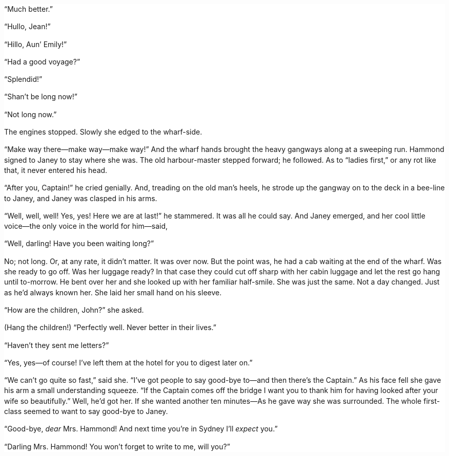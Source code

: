 “Much better.”

“Hullo, Jean!”

“Hillo, Aun’ Emily!”

“Had a good voyage?”

“Splendid!”

“Shan’t be long now!”

“Not long now.”

The engines stopped. Slowly she edged to the wharf-side.

“Make way there—make way—make way!” And the wharf hands brought the
heavy gangways along at a sweeping run. Hammond signed to Janey to stay
where she was. The old harbour-master stepped forward; he followed. As
to “ladies first,” or any rot like that, it never entered his head.

“After you, Captain!” he cried genially. And, treading on the old man’s
heels, he strode up the gangway on to the deck in a bee-line to Janey,
and Janey was clasped in his arms.

“Well, well, well! Yes, yes! Here we are at last!” he stammered. It was
all he could say. And Janey emerged, and her cool little voice—the only
voice in the world for him—said,

“Well, darling! Have you been waiting long?”

No; not long. Or, at any rate, it didn’t matter. It was over now. But
the point was, he had a cab waiting at the end of the wharf. Was she
ready to go off. Was her luggage ready? In that case they could cut off
sharp with her cabin luggage and let the rest go hang until to-morrow.
He bent over her and she looked up with her familiar half-smile. She
was just the same. Not a day changed. Just as he’d always known her.
She laid her small hand on his sleeve.

“How are the children, John?” she asked.

(Hang the children!) “Perfectly well. Never better in their lives.”

“Haven’t they sent me letters?”

“Yes, yes—of course! I’ve left them at the hotel for you to digest
later on.”

“We can’t go quite so fast,” said she. “I’ve got people to say good-bye
to—and then there’s the Captain.” As his face fell she gave his arm a
small understanding squeeze. “If the Captain comes off the bridge I
want you to thank him for having looked after your wife so
beautifully.” Well, he’d got her. If she wanted another ten minutes—As
he gave way she was surrounded. The whole first-class seemed to want to
say good-bye to Janey.

“Good-bye, _dear_ Mrs. Hammond! And next time you’re in Sydney I’ll
_expect_ you.”

“Darling Mrs. Hammond! You won’t forget to write to me, will you?”

